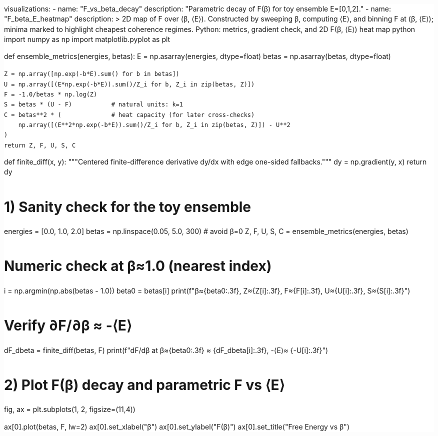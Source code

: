   visualizations:
    - name: "F_vs_beta_decay"
      description: "Parametric decay of F(β) for toy ensemble E=[0,1,2]."
    - name: "F_beta_E_heatmap"
      description: >
        2D map of F over (β, ⟨E⟩). Constructed by sweeping β, computing ⟨E⟩,
        and binning F at (β, ⟨E⟩); minima marked to highlight cheapest coherence regimes.
Python: metrics, gradient check, and 2D F(β, ⟨E⟩) heat map
python
import numpy as np
import matplotlib.pyplot as plt

def ensemble_metrics(energies, betas):
    E = np.asarray(energies, dtype=float)
    betas = np.asarray(betas, dtype=float)

    Z = np.array([np.exp(-b*E).sum() for b in betas])
    U = np.array([(E*np.exp(-b*E)).sum()/Z_i for b, Z_i in zip(betas, Z)])
    F = -1.0/betas * np.log(Z)
    S = betas * (U - F)           # natural units: k=1
    C = betas**2 * (              # heat capacity (for later cross-checks)
        np.array([(E**2*np.exp(-b*E)).sum()/Z_i for b, Z_i in zip(betas, Z)]) - U**2
    )
    return Z, F, U, S, C

def finite_diff(x, y):
    """Centered finite-difference derivative dy/dx with edge one-sided fallbacks."""
    dy = np.gradient(y, x)
    return dy

# 1) Sanity check for the toy ensemble
energies = [0.0, 1.0, 2.0]
betas = np.linspace(0.05, 5.0, 300)  # avoid β=0
Z, F, U, S, C = ensemble_metrics(energies, betas)

# Numeric check at β≈1.0 (nearest index)
i = np.argmin(np.abs(betas - 1.0))
beta0 = betas[i]
print(f"β≈{beta0:.3f}, Z≈{Z[i]:.3f}, F≈{F[i]:.3f}, U≈{U[i]:.3f}, S≈{S[i]:.3f}")

# Verify ∂F/∂β ≈ -⟨E⟩
dF_dbeta = finite_diff(betas, F)
print(f"dF/dβ at β≈{beta0:.3f} ≈ {dF_dbeta[i]:.3f},  -⟨E⟩≈ {-U[i]:.3f}")

# 2) Plot F(β) decay and parametric F vs ⟨E⟩
fig, ax = plt.subplots(1, 2, figsize=(11,4))

ax[0].plot(betas, F, lw=2)
ax[0].set_xlabel("β")
ax[0].set_ylabel("F(β)")
ax[0].set_title("Free Energy vs β")
